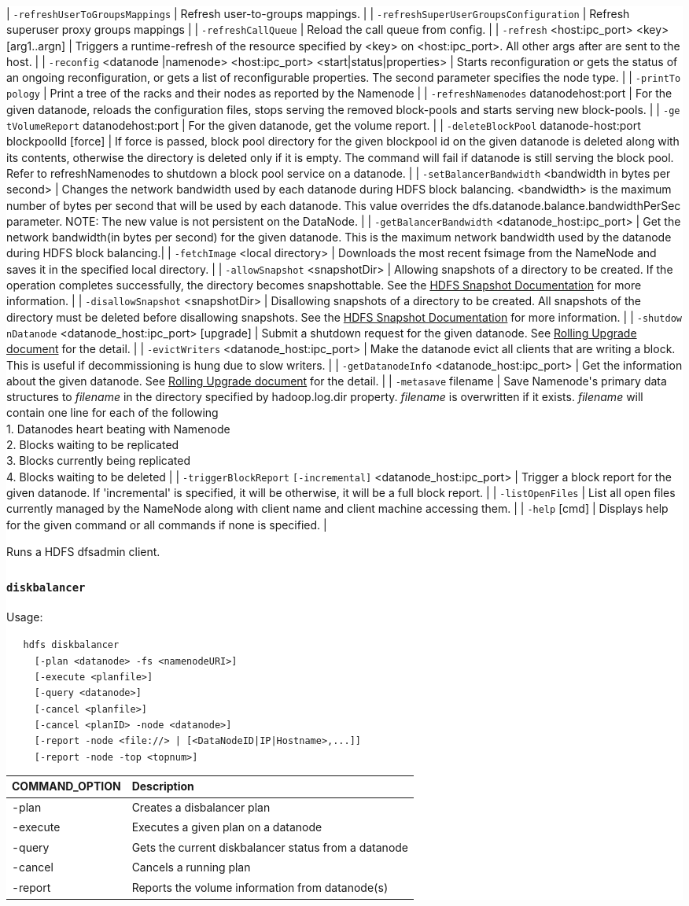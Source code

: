 | `-refreshUserToGroupsMappings` | Refresh user-to-groups mappings. |
| `-refreshSuperUserGroupsConfiguration` | Refresh superuser proxy groups mappings |
| `-refreshCallQueue` | Reload the call queue from config. |
| `-refresh` \<host:ipc\_port\> \<key\> [arg1..argn] | Triggers a runtime-refresh of the resource specified by \<key\> on \<host:ipc\_port\>. All other args after are sent to the host. |
| `-reconfig` \<datanode \|namenode\> \<host:ipc\_port\> \<start\|status\|properties\> | Starts reconfiguration or gets the status of an ongoing reconfiguration, or gets a list of reconfigurable properties. The second parameter specifies the node type. |
| `-printTopology` | Print a tree of the racks and their nodes as reported by the Namenode |
| `-refreshNamenodes` datanodehost:port | For the given datanode, reloads the configuration files, stops serving the removed block-pools and starts serving new block-pools. |
| `-getVolumeReport` datanodehost:port | For the given datanode, get the volume report. |
| `-deleteBlockPool` datanode-host:port blockpoolId [force] | If force is passed, block pool directory for the given blockpool id on the given datanode is deleted along with its contents, otherwise the directory is deleted only if it is empty. The command will fail if datanode is still serving the block pool. Refer to refreshNamenodes to shutdown a block pool service on a datanode. |
| `-setBalancerBandwidth` \<bandwidth in bytes per second\> | Changes the network bandwidth used by each datanode during HDFS block balancing. \<bandwidth\> is the maximum number of bytes per second that will be used by each datanode. This value overrides the dfs.datanode.balance.bandwidthPerSec parameter. NOTE: The new value is not persistent on the DataNode. |
| `-getBalancerBandwidth` \<datanode\_host:ipc\_port\> | Get the network bandwidth(in bytes per second) for the given datanode. This is the maximum network bandwidth used by the datanode during HDFS block balancing.|
| `-fetchImage` \<local directory\> | Downloads the most recent fsimage from the NameNode and saves it in the specified local directory. |
| `-allowSnapshot` \<snapshotDir\> | Allowing snapshots of a directory to be created. If the operation completes successfully, the directory becomes snapshottable. See the [HDFS Snapshot Documentation](./HdfsSnapshots.html) for more information. |
| `-disallowSnapshot` \<snapshotDir\> | Disallowing snapshots of a directory to be created. All snapshots of the directory must be deleted before disallowing snapshots. See the [HDFS Snapshot Documentation](./HdfsSnapshots.html) for more information. |
| `-shutdownDatanode` \<datanode\_host:ipc\_port\> [upgrade] | Submit a shutdown request for the given datanode. See [Rolling Upgrade document](./HdfsRollingUpgrade.html#dfsadmin_-shutdownDatanode) for the detail. |
| `-evictWriters` \<datanode\_host:ipc\_port\> | Make the datanode evict all clients that are writing a block. This is useful if decommissioning is hung due to slow writers. |
| `-getDatanodeInfo` \<datanode\_host:ipc\_port\> | Get the information about the given datanode. See [Rolling Upgrade document](./HdfsRollingUpgrade.html#dfsadmin_-getDatanodeInfo) for the detail. |
| `-metasave` filename | Save Namenode's primary data structures to *filename* in the directory specified by hadoop.log.dir property. *filename* is overwritten if it exists. *filename* will contain one line for each of the following<br/>1. Datanodes heart beating with Namenode<br/>2. Blocks waiting to be replicated<br/>3. Blocks currently being replicated<br/>4. Blocks waiting to be deleted |
| `-triggerBlockReport` `[-incremental]` \<datanode\_host:ipc\_port\> | Trigger a block report for the given datanode. If 'incremental' is specified, it will be otherwise, it will be a full block report. |
| `-listOpenFiles` | List all open files currently managed by the NameNode along with client name and client machine accessing them. |
| `-help` [cmd] | Displays help for the given command or all commands if none is specified. |

Runs a HDFS dfsadmin client.

### `diskbalancer`

Usage:

       hdfs diskbalancer
         [-plan <datanode> -fs <namenodeURI>]
         [-execute <planfile>]
         [-query <datanode>]
         [-cancel <planfile>]
         [-cancel <planID> -node <datanode>]
         [-report -node <file://> | [<DataNodeID|IP|Hostname>,...]]
         [-report -node -top <topnum>]

| COMMAND\_OPTION | Description |
|:---- |:---- |
|-plan| Creates a disbalancer plan|
|-execute| Executes a given plan on a datanode|
|-query| Gets the current diskbalancer status from a datanode|
|-cancel| Cancels a running plan|
|-report| Reports the volume information from datanode(s)|
